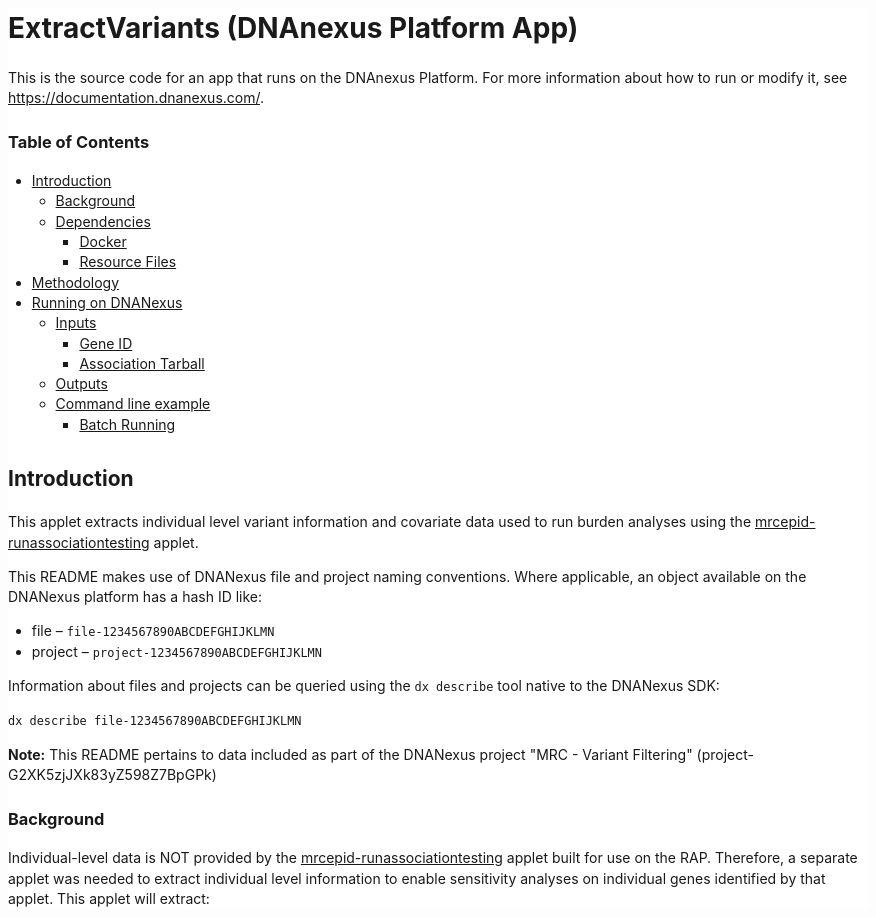 # ExtractVariants (DNAnexus Platform App)

This is the source code for an app that runs on the DNAnexus Platform.
For more information about how to run or modify it, see
https://documentation.dnanexus.com/.

### Table of Contents

- [Introduction](#introduction)
    * [Background](#background)
    * [Dependencies](#dependencies)
        + [Docker](#docker)
        + [Resource Files](#resource-files)
- [Methodology](#methodology)
- [Running on DNANexus](#running-on-dnanexus)
    * [Inputs](#inputs)
        + [Gene ID](#gene-id)
        + [Association Tarball](#association-tarball)
    * [Outputs](#outputs)
    * [Command line example](#command-line-example)
        + [Batch Running](#batch-running)

## Introduction

This applet extracts individual level variant information and covariate data used to run burden analyses using the
[mrcepid-runassociationtesting](https://github.com/mrcepid-rap/mrcepid-runassociationtesting) applet.

This README makes use of DNANexus file and project naming conventions. Where applicable, an object available on the DNANexus
platform has a hash ID like:

* file – `file-1234567890ABCDEFGHIJKLMN`
* project – `project-1234567890ABCDEFGHIJKLMN`

Information about files and projects can be queried using the `dx describe` tool native to the DNANexus SDK:

```commandline
dx describe file-1234567890ABCDEFGHIJKLMN
```

**Note:** This README pertains to data included as part of the DNANexus project "MRC - Variant Filtering" (project-G2XK5zjJXk83yZ598Z7BpGPk)

### Background

Individual-level data is NOT provided by the [mrcepid-runassociationtesting](https://github.com/mrcepid-rap/mrcepid-runassociationtesting) applet
built for use on the RAP. Therefore, a separate applet was needed to extract individual level information to enable sensitivity
analyses on individual genes identified by that applet. This applet will extract:
